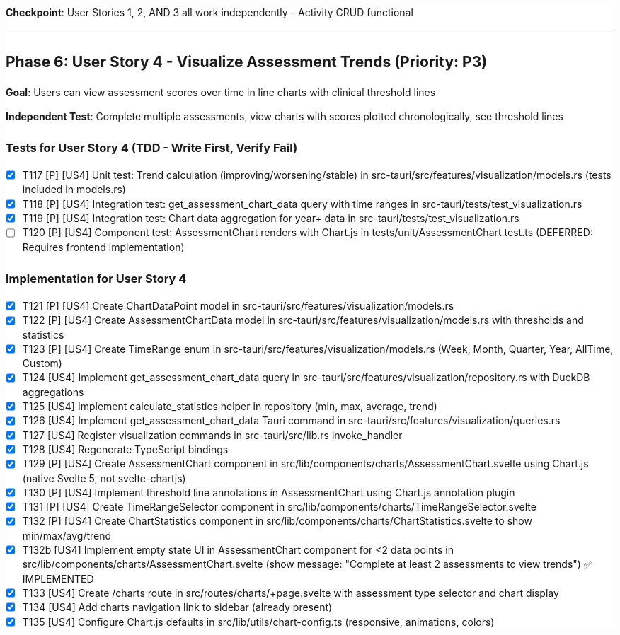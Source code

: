 **Checkpoint**: User Stories 1, 2, AND 3 all work independently - Activity CRUD functional

---

## Phase 6: User Story 4 - Visualize Assessment Trends (Priority: P3)

**Goal**: Users can view assessment scores over time in line charts with clinical threshold lines

**Independent Test**: Complete multiple assessments, view charts with scores plotted chronologically, see threshold lines

### Tests for User Story 4 (TDD - Write First, Verify Fail)

- [X] T117 [P] [US4] Unit test: Trend calculation (improving/worsening/stable) in src-tauri/src/features/visualization/models.rs (tests included in models.rs)
- [X] T118 [P] [US4] Integration test: get_assessment_chart_data query with time ranges in src-tauri/tests/test_visualization.rs
- [X] T119 [P] [US4] Integration test: Chart data aggregation for year+ data in src-tauri/tests/test_visualization.rs
- [ ] T120 [P] [US4] Component test: AssessmentChart renders with Chart.js in tests/unit/AssessmentChart.test.ts (DEFERRED: Requires frontend implementation)

### Implementation for User Story 4

- [X] T121 [P] [US4] Create ChartDataPoint model in src-tauri/src/features/visualization/models.rs
- [X] T122 [P] [US4] Create AssessmentChartData model in src-tauri/src/features/visualization/models.rs with thresholds and statistics
- [X] T123 [P] [US4] Create TimeRange enum in src-tauri/src/features/visualization/models.rs (Week, Month, Quarter, Year, AllTime, Custom)
- [X] T124 [US4] Implement get_assessment_chart_data query in src-tauri/src/features/visualization/repository.rs with DuckDB aggregations
- [X] T125 [US4] Implement calculate_statistics helper in repository (min, max, average, trend)
- [X] T126 [US4] Implement get_assessment_chart_data Tauri command in src-tauri/src/features/visualization/queries.rs
- [X] T127 [US4] Register visualization commands in src-tauri/src/lib.rs invoke_handler
- [X] T128 [US4] Regenerate TypeScript bindings
- [X] T129 [P] [US4] Create AssessmentChart component in src/lib/components/charts/AssessmentChart.svelte using Chart.js (native Svelte 5, not svelte-chartjs)
- [X] T130 [P] [US4] Implement threshold line annotations in AssessmentChart using Chart.js annotation plugin
- [X] T131 [P] [US4] Create TimeRangeSelector component in src/lib/components/charts/TimeRangeSelector.svelte
- [X] T132 [P] [US4] Create ChartStatistics component in src/lib/components/charts/ChartStatistics.svelte to show min/max/avg/trend
- [X] T132b [US4] Implement empty state UI in AssessmentChart component for <2 data points in src/lib/components/charts/AssessmentChart.svelte (show message: "Complete at least 2 assessments to view trends") ✅ IMPLEMENTED
- [X] T133 [US4] Create /charts route in src/routes/charts/+page.svelte with assessment type selector and chart display
- [X] T134 [US4] Add charts navigation link to sidebar (already present)
- [X] T135 [US4] Configure Chart.js defaults in src/lib/utils/chart-config.ts (responsive, animations, colors)
